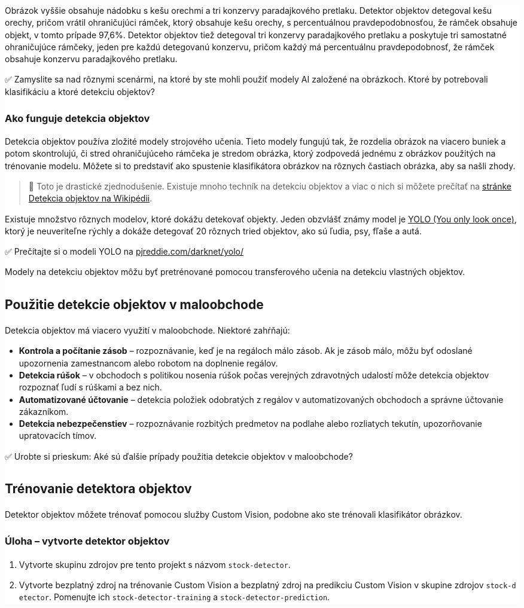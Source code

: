 Obrázok vyššie obsahuje nádobku s kešu orechmi a tri konzervy paradajkového pretlaku. Detektor objektov detegoval kešu orechy, pričom vrátil ohraničujúci rámček, ktorý obsahuje kešu orechy, s percentuálnou pravdepodobnosťou, že rámček obsahuje objekt, v tomto prípade 97,6%. Detektor objektov tiež detegoval tri konzervy paradajkového pretlaku a poskytuje tri samostatné ohraničujúce rámčeky, jeden pre každú detegovanú konzervu, pričom každý má percentuálnu pravdepodobnosť, že rámček obsahuje konzervu paradajkového pretlaku.

✅ Zamyslite sa nad rôznymi scenármi, na ktoré by ste mohli použiť modely AI založené na obrázkoch. Ktoré by potrebovali klasifikáciu a ktoré detekciu objektov?

### Ako funguje detekcia objektov

Detekcia objektov používa zložité modely strojového učenia. Tieto modely fungujú tak, že rozdelia obrázok na viacero buniek a potom skontrolujú, či stred ohraničujúceho rámčeka je stredom obrázka, ktorý zodpovedá jednému z obrázkov použitých na trénovanie modelu. Môžete si to predstaviť ako spustenie klasifikátora obrázkov na rôznych častiach obrázka, aby sa našli zhody.

> 💁 Toto je drastické zjednodušenie. Existuje mnoho techník na detekciu objektov a viac o nich si môžete prečítať na [stránke Detekcia objektov na Wikipédii](https://wikipedia.org/wiki/Object_detection).

Existuje množstvo rôznych modelov, ktoré dokážu detekovať objekty. Jeden obzvlášť známy model je [YOLO (You only look once)](https://pjreddie.com/darknet/yolo/), ktorý je neuveriteľne rýchly a dokáže detegovať 20 rôznych tried objektov, ako sú ľudia, psy, fľaše a autá.

✅ Prečítajte si o modeli YOLO na [pjreddie.com/darknet/yolo/](https://pjreddie.com/darknet/yolo/)

Modely na detekciu objektov môžu byť pretrénované pomocou transferového učenia na detekciu vlastných objektov.

## Použitie detekcie objektov v maloobchode

Detekcia objektov má viacero využití v maloobchode. Niektoré zahŕňajú:

* **Kontrola a počítanie zásob** – rozpoznávanie, keď je na regáloch málo zásob. Ak je zásob málo, môžu byť odoslané upozornenia zamestnancom alebo robotom na doplnenie regálov.
* **Detekcia rúšok** – v obchodoch s politikou nosenia rúšok počas verejných zdravotných udalostí môže detekcia objektov rozpoznať ľudí s rúškami a bez nich.
* **Automatizované účtovanie** – detekcia položiek odobratých z regálov v automatizovaných obchodoch a správne účtovanie zákazníkom.
* **Detekcia nebezpečenstiev** – rozpoznávanie rozbitých predmetov na podlahe alebo rozliatych tekutín, upozorňovanie upratovacích tímov.

✅ Urobte si prieskum: Aké sú ďalšie prípady použitia detekcie objektov v maloobchode?

## Trénovanie detektora objektov

Detektor objektov môžete trénovať pomocou služby Custom Vision, podobne ako ste trénovali klasifikátor obrázkov.

### Úloha – vytvorte detektor objektov

1. Vytvorte skupinu zdrojov pre tento projekt s názvom `stock-detector`.

1. Vytvorte bezplatný zdroj na trénovanie Custom Vision a bezplatný zdroj na predikciu Custom Vision v skupine zdrojov `stock-detector`. Pomenujte ich `stock-detector-training` a `stock-detector-prediction`.
